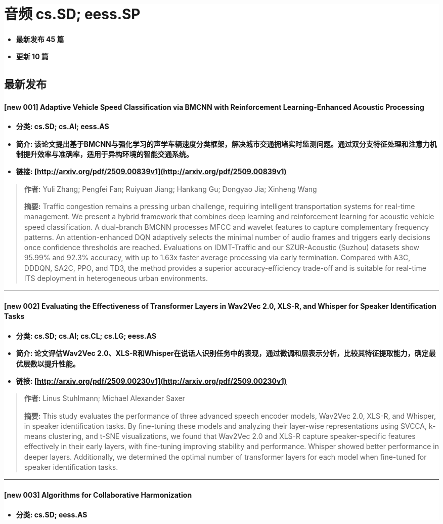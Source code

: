 # 音频 cs.SD;  eess.SP

- **最新发布 45 篇**

- **更新 10 篇**

## 最新发布

#### [new 001] Adaptive Vehicle Speed Classification via BMCNN with Reinforcement Learning-Enhanced Acoustic Processing
- **分类: cs.SD; cs.AI; eess.AS**

- **简介: 该论文提出基于BMCNN与强化学习的声学车辆速度分类框架，解决城市交通拥堵实时监测问题。通过双分支特征处理和注意力机制提升效率与准确率，适用于异构环境的智能交通系统。**

- **链接: [http://arxiv.org/pdf/2509.00839v1](http://arxiv.org/pdf/2509.00839v1)**

> **作者:** Yuli Zhang; Pengfei Fan; Ruiyuan Jiang; Hankang Gu; Dongyao Jia; Xinheng Wang
>
> **摘要:** Traffic congestion remains a pressing urban challenge, requiring intelligent transportation systems for real-time management. We present a hybrid framework that combines deep learning and reinforcement learning for acoustic vehicle speed classification. A dual-branch BMCNN processes MFCC and wavelet features to capture complementary frequency patterns. An attention-enhanced DQN adaptively selects the minimal number of audio frames and triggers early decisions once confidence thresholds are reached. Evaluations on IDMT-Traffic and our SZUR-Acoustic (Suzhou) datasets show 95.99% and 92.3% accuracy, with up to 1.63x faster average processing via early termination. Compared with A3C, DDDQN, SA2C, PPO, and TD3, the method provides a superior accuracy-efficiency trade-off and is suitable for real-time ITS deployment in heterogeneous urban environments.
>
---
#### [new 002] Evaluating the Effectiveness of Transformer Layers in Wav2Vec 2.0, XLS-R, and Whisper for Speaker Identification Tasks
- **分类: cs.SD; cs.AI; cs.CL; cs.LG; eess.AS**

- **简介: 论文评估Wav2Vec 2.0、XLS-R和Whisper在说话人识别任务中的表现，通过微调和层表示分析，比较其特征提取能力，确定最优层数以提升性能。**

- **链接: [http://arxiv.org/pdf/2509.00230v1](http://arxiv.org/pdf/2509.00230v1)**

> **作者:** Linus Stuhlmann; Michael Alexander Saxer
>
> **摘要:** This study evaluates the performance of three advanced speech encoder models, Wav2Vec 2.0, XLS-R, and Whisper, in speaker identification tasks. By fine-tuning these models and analyzing their layer-wise representations using SVCCA, k-means clustering, and t-SNE visualizations, we found that Wav2Vec 2.0 and XLS-R capture speaker-specific features effectively in their early layers, with fine-tuning improving stability and performance. Whisper showed better performance in deeper layers. Additionally, we determined the optimal number of transformer layers for each model when fine-tuned for speaker identification tasks.
>
---
#### [new 003] Algorithms for Collaborative Harmonization
- **分类: cs.SD; eess.AS**
